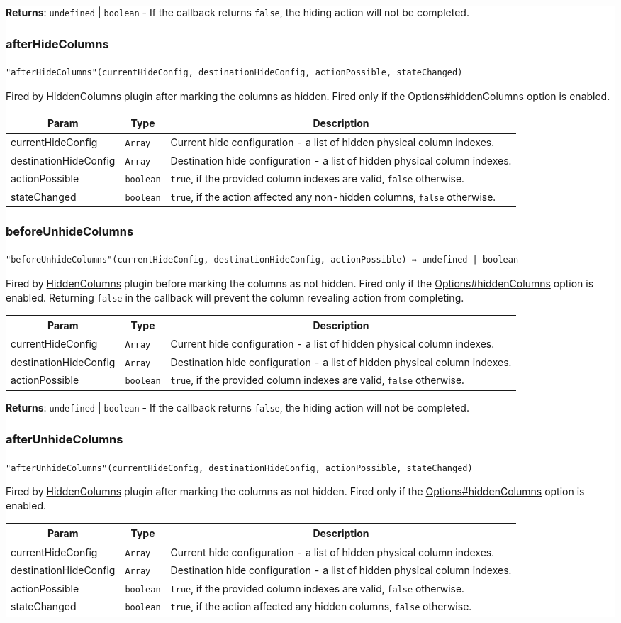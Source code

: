
**Returns**: <code>undefined</code> \| <code>boolean</code> - If the callback returns `false`, the hiding action will not be completed.  

### afterHideColumns
`"afterHideColumns"(currentHideConfig, destinationHideConfig, actionPossible, stateChanged)`

Fired by [HiddenColumns](./hidden-columns/) plugin after marking the columns as hidden. Fired only if the [Options#hiddenColumns](./options/#hiddencolumns) option is enabled.


| Param | Type | Description |
| --- | --- | --- |
| currentHideConfig | <code>Array</code> | Current hide configuration - a list of hidden physical column indexes. |
| destinationHideConfig | <code>Array</code> | Destination hide configuration - a list of hidden physical column indexes. |
| actionPossible | <code>boolean</code> | `true`, if the provided column indexes are valid, `false` otherwise. |
| stateChanged | <code>boolean</code> | `true`, if the action affected any non-hidden columns, `false` otherwise. |



### beforeUnhideColumns
`"beforeUnhideColumns"(currentHideConfig, destinationHideConfig, actionPossible) ⇒ undefined | boolean`

Fired by [HiddenColumns](./hidden-columns/) plugin before marking the columns as not hidden. Fired only if the [Options#hiddenColumns](./options/#hiddencolumns) option is enabled.
Returning `false` in the callback will prevent the column revealing action from completing.


| Param | Type | Description |
| --- | --- | --- |
| currentHideConfig | <code>Array</code> | Current hide configuration - a list of hidden physical column indexes. |
| destinationHideConfig | <code>Array</code> | Destination hide configuration - a list of hidden physical column indexes. |
| actionPossible | <code>boolean</code> | `true`, if the provided column indexes are valid, `false` otherwise. |


**Returns**: <code>undefined</code> \| <code>boolean</code> - If the callback returns `false`, the hiding action will not be completed.  

### afterUnhideColumns
`"afterUnhideColumns"(currentHideConfig, destinationHideConfig, actionPossible, stateChanged)`

Fired by [HiddenColumns](./hidden-columns/) plugin after marking the columns as not hidden. Fired only if the [Options#hiddenColumns](./options/#hiddencolumns) option is enabled.


| Param | Type | Description |
| --- | --- | --- |
| currentHideConfig | <code>Array</code> | Current hide configuration - a list of hidden physical column indexes. |
| destinationHideConfig | <code>Array</code> | Destination hide configuration - a list of hidden physical column indexes. |
| actionPossible | <code>boolean</code> | `true`, if the provided column indexes are valid, `false` otherwise. |
| stateChanged | <code>boolean</code> | `true`, if the action affected any hidden columns, `false` otherwise. |

